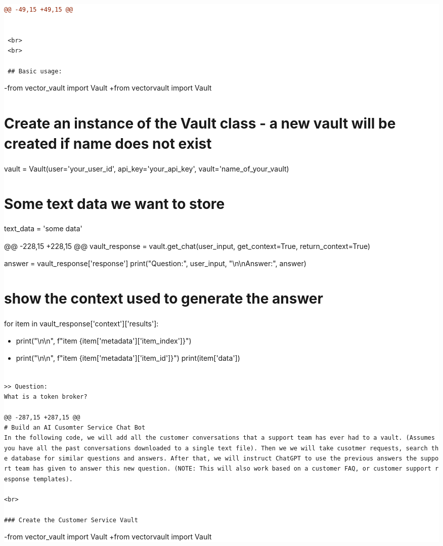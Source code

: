```diff
@@ -49,15 +49,15 @@
 
 
 <br>
 <br>
 
 ## Basic usage:
 ```
-from vector_vault import Vault
+from vectorvault import Vault
 
 # Create an instance of the Vault class - a new vault will be created if name does not exist
 vault = Vault(user='your_user_id', api_key='your_api_key', vault='name_of_your_vault)
 
 # Some text data we want to store
 text_data = 'some data'
 
@@ -228,15 +228,15 @@
 vault_response = vault.get_chat(user_input, get_context=True, return_context=True)
 
 answer = vault_response['response']
 print("Question:", user_input, "\n\nAnswer:", answer)
 
 # show the context used to generate the answer
 for item in vault_response['context']['results']:
-    print("\n\n", f"item {item['metadata']['item_index']}")
+    print("\n\n", f"item {item['metadata']['item_id']}")
     print(item['data'])
 
 ```
 
 >> Question: 
 What is a token broker? 
  
@@ -287,15 +287,15 @@
 # Build an AI Cusomter Service Chat Bot
 In the following code, we will add all the customer conversations that a support team has ever had to a vault. (Assumes you have all the past conversations downloaded to a single text file). Then we we will take cusotmer requests, search the database for similar questions and answers. After that, we will instruct ChatGPT to use the previous answers the support team has given to answer this new question. (NOTE: This will also work based on a customer FAQ, or customer support response templates).
 
 <br>
 
 ### Create the Customer Service Vault
 ```
-from vector_vault import Vault
+from vectorvault import Vault
 